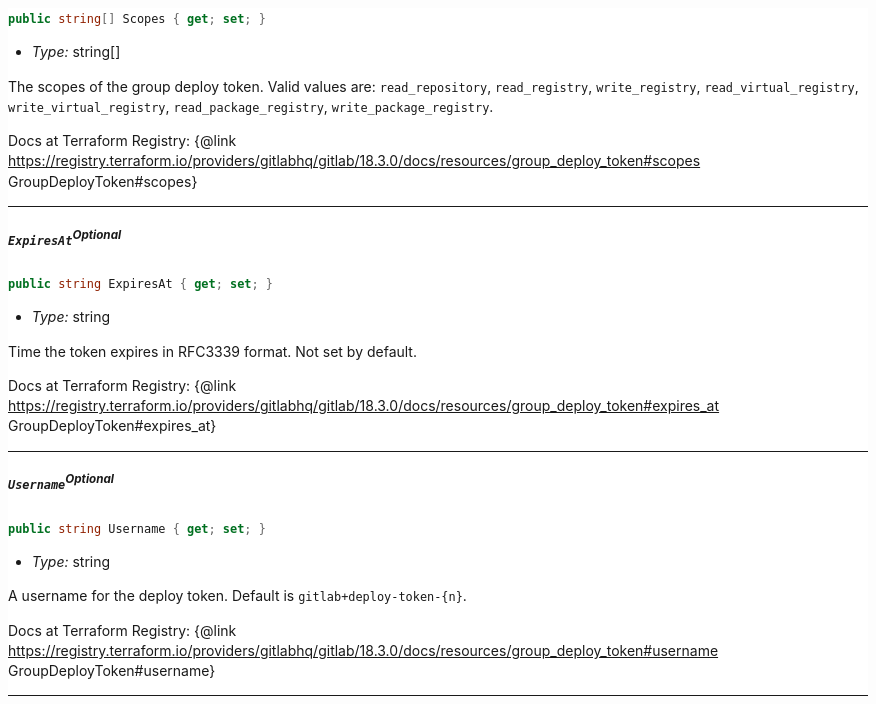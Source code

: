 ```csharp
public string[] Scopes { get; set; }
```

- *Type:* string[]

The scopes of the group deploy token. Valid values are: `read_repository`, `read_registry`, `write_registry`, `read_virtual_registry`, `write_virtual_registry`, `read_package_registry`, `write_package_registry`.

Docs at Terraform Registry: {@link https://registry.terraform.io/providers/gitlabhq/gitlab/18.3.0/docs/resources/group_deploy_token#scopes GroupDeployToken#scopes}

---

##### `ExpiresAt`<sup>Optional</sup> <a name="ExpiresAt" id="@cdktf/provider-gitlab.groupDeployToken.GroupDeployTokenConfig.property.expiresAt"></a>

```csharp
public string ExpiresAt { get; set; }
```

- *Type:* string

Time the token expires in RFC3339 format. Not set by default.

Docs at Terraform Registry: {@link https://registry.terraform.io/providers/gitlabhq/gitlab/18.3.0/docs/resources/group_deploy_token#expires_at GroupDeployToken#expires_at}

---

##### `Username`<sup>Optional</sup> <a name="Username" id="@cdktf/provider-gitlab.groupDeployToken.GroupDeployTokenConfig.property.username"></a>

```csharp
public string Username { get; set; }
```

- *Type:* string

A username for the deploy token. Default is `gitlab+deploy-token-{n}`.

Docs at Terraform Registry: {@link https://registry.terraform.io/providers/gitlabhq/gitlab/18.3.0/docs/resources/group_deploy_token#username GroupDeployToken#username}

---




